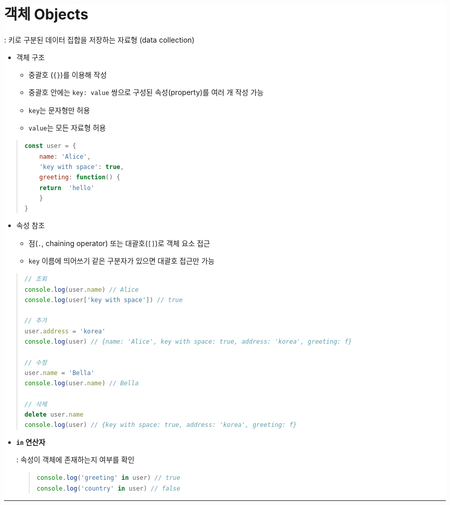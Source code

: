 # 객체 Objects

: 키로 구분된 데이터 집합을 저장하는 자료형 (data collection)

- 객체 구조
  
  - 중괄호 (`{}`)를 이용해 작성
  
  - 중괄호 안에는 `key: value` 쌍으로 구성된 속성(property)를 여러 개 작성 가능
  
  - `key`는 문자형만 허용
  
  - `value`는 모든 자료형 허용

> ```js
> const user = {
>     name: 'Alice',
>     'key with space': true,
>     greeting: function() {
>     return  'hello'
>     }
> }
> ```

- 속성 참조
  
  - 점(`.`, chaining operator) 또는 대괄호(`[]`)로 객체 요소 접근
  
  - `key` 이름에 띄어쓰기 같은 구분자가 있으면 대괄호 접근만 가능

> ```js
> // 조회
> console.log(user.name) // Alice
> console.log(user['key with space']) // true
> 
> // 추가
> user.address = 'korea'
> console.log(user) // {name: 'Alice', key with space: true, address: 'korea', greeting: f}
> 
> // 수정
> user.name = 'Bella'
> console.log(user.name) // Bella
> 
> // 삭제
> delete user.name
> console.log(user) // {key with space: true, address: 'korea', greeting: f}
> ```

- **`in` 연산자**
  
  : 속성이 객체에 존재하는지 여부를 확인
  
  > ```js
  > console.log('greeting' in user) // true
  > console.log('country' in user) // false
  > ```

---